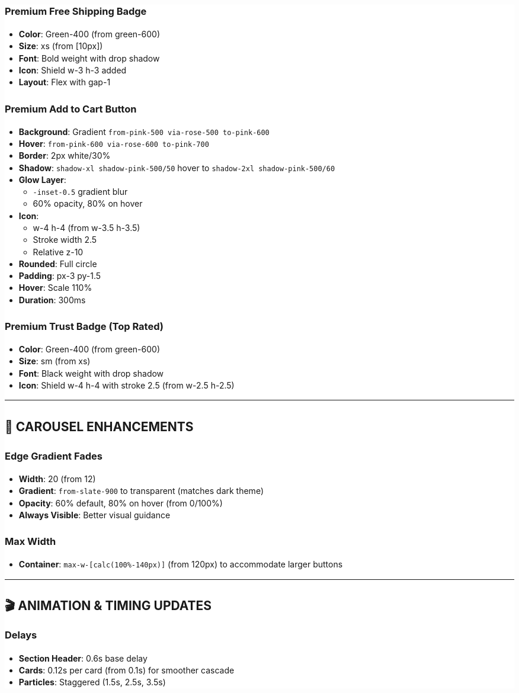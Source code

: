 ### Premium Free Shipping Badge
- **Color**: Green-400 (from green-600)
- **Size**: xs (from [10px])
- **Font**: Bold weight with drop shadow
- **Icon**: Shield w-3 h-3 added
- **Layout**: Flex with gap-1

### Premium Add to Cart Button
- **Background**: Gradient `from-pink-500 via-rose-500 to-pink-600`
- **Hover**: `from-pink-600 via-rose-600 to-pink-700`
- **Border**: 2px white/30%
- **Shadow**: `shadow-xl shadow-pink-500/50` hover to `shadow-2xl shadow-pink-500/60`
- **Glow Layer**:
  - `-inset-0.5` gradient blur
  - 60% opacity, 80% on hover
- **Icon**:
  - w-4 h-4 (from w-3.5 h-3.5)
  - Stroke width 2.5
  - Relative z-10
- **Rounded**: Full circle
- **Padding**: px-3 py-1.5
- **Hover**: Scale 110%
- **Duration**: 300ms

### Premium Trust Badge (Top Rated)
- **Color**: Green-400 (from green-600)
- **Size**: sm (from xs)
- **Font**: Black weight with drop shadow
- **Icon**: Shield w-4 h-4 with stroke 2.5 (from w-2.5 h-2.5)

---

## 🎯 CAROUSEL ENHANCEMENTS

### Edge Gradient Fades
- **Width**: 20 (from 12)
- **Gradient**: `from-slate-900` to transparent (matches dark theme)
- **Opacity**: 60% default, 80% on hover (from 0/100%)
- **Always Visible**: Better visual guidance

### Max Width
- **Container**: `max-w-[calc(100%-140px)]` (from 120px) to accommodate larger buttons

---

## 🎬 ANIMATION & TIMING UPDATES

### Delays
- **Section Header**: 0.6s base delay
- **Cards**: 0.12s per card (from 0.1s) for smoother cascade
- **Particles**: Staggered (1.5s, 2.5s, 3.5s)
